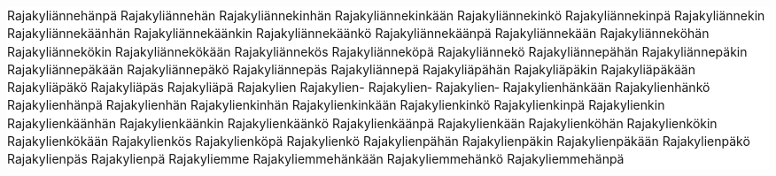 Rajakyliännehänpä
Rajakyliännehän
Rajakyliännekinhän
Rajakyliännekinkään
Rajakyliännekinkö
Rajakyliännekinpä
Rajakyliännekin
Rajakyliännekäänhän
Rajakyliännekäänkin
Rajakyliännekäänkö
Rajakyliännekäänpä
Rajakyliännekään
Rajakyliänneköhän
Rajakyliännekökin
Rajakyliännekökään
Rajakyliännekös
Rajakyliänneköpä
Rajakyliännekö
Rajakyliännepähän
Rajakyliännepäkin
Rajakyliännepäkään
Rajakyliännepäkö
Rajakyliännepäs
Rajakyliännepä
Rajakyliäpähän
Rajakyliäpäkin
Rajakyliäpäkään
Rajakyliäpäkö
Rajakyliäpäs
Rajakyliäpä
Rajakylien
Rajakylien-
Rajakylien‐
Rajakylien‑
Rajakylienhänkään
Rajakylienhänkö
Rajakylienhänpä
Rajakylienhän
Rajakylienkinhän
Rajakylienkinkään
Rajakylienkinkö
Rajakylienkinpä
Rajakylienkin
Rajakylienkäänhän
Rajakylienkäänkin
Rajakylienkäänkö
Rajakylienkäänpä
Rajakylienkään
Rajakylienköhän
Rajakylienkökin
Rajakylienkökään
Rajakylienkös
Rajakylienköpä
Rajakylienkö
Rajakylienpähän
Rajakylienpäkin
Rajakylienpäkään
Rajakylienpäkö
Rajakylienpäs
Rajakylienpä
Rajakyliemme
Rajakyliemmehänkään
Rajakyliemmehänkö
Rajakyliemmehänpä
